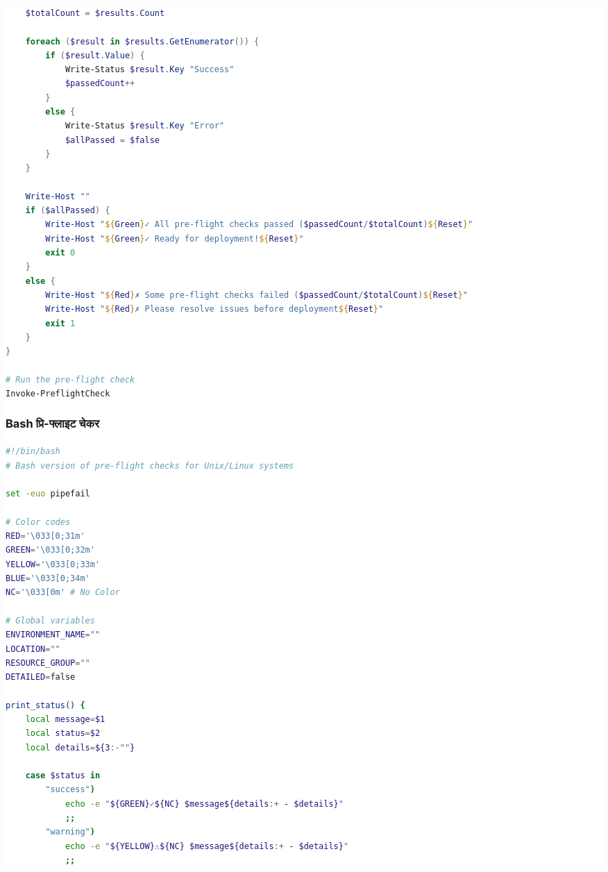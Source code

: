 ```powershell
    $totalCount = $results.Count
    
    foreach ($result in $results.GetEnumerator()) {
        if ($result.Value) {
            Write-Status $result.Key "Success"
            $passedCount++
        }
        else {
            Write-Status $result.Key "Error"
            $allPassed = $false
        }
    }
    
    Write-Host ""
    if ($allPassed) {
        Write-Host "${Green}✓ All pre-flight checks passed ($passedCount/$totalCount)${Reset}"
        Write-Host "${Green}✓ Ready for deployment!${Reset}"
        exit 0
    }
    else {
        Write-Host "${Red}✗ Some pre-flight checks failed ($passedCount/$totalCount)${Reset}"
        Write-Host "${Red}✗ Please resolve issues before deployment${Reset}"
        exit 1
    }
}

# Run the pre-flight check
Invoke-PreflightCheck
```

### Bash प्रि-फ्लाइट चेकर

```bash
#!/bin/bash
# Bash version of pre-flight checks for Unix/Linux systems

set -euo pipefail

# Color codes
RED='\033[0;31m'
GREEN='\033[0;32m'
YELLOW='\033[0;33m'
BLUE='\033[0;34m'
NC='\033[0m' # No Color

# Global variables
ENVIRONMENT_NAME=""
LOCATION=""
RESOURCE_GROUP=""
DETAILED=false

print_status() {
    local message=$1
    local status=$2
    local details=${3:-""}
    
    case $status in
        "success")
            echo -e "${GREEN}✓${NC} $message${details:+ - $details}"
            ;;
        "warning")
            echo -e "${YELLOW}⚠${NC} $message${details:+ - $details}"
            ;;
```